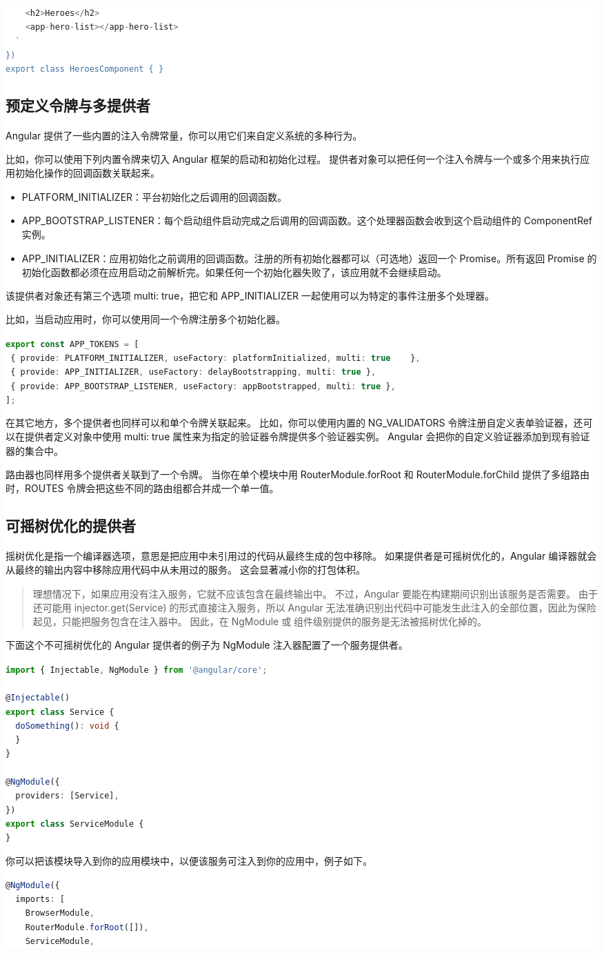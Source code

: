 ```ts
    <h2>Heroes</h2>
    <app-hero-list></app-hero-list>
  `
})
export class HeroesComponent { }
```

## 预定义令牌与多提供者


Angular 提供了一些内置的注入令牌常量，你可以用它们来自定义系统的多种行为。

比如，你可以使用下列内置令牌来切入 Angular 框架的启动和初始化过程。 提供者对象可以把任何一个注入令牌与一个或多个用来执行应用初始化操作的回调函数关联起来。

- PLATFORM_INITIALIZER：平台初始化之后调用的回调函数。

- APP_BOOTSTRAP_LISTENER：每个启动组件启动完成之后调用的回调函数。这个处理器函数会收到这个启动组件的 ComponentRef 实例。

- APP_INITIALIZER：应用初始化之前调用的回调函数。注册的所有初始化器都可以（可选地）返回一个 Promise。所有返回 Promise 的初始化函数都必须在应用启动之前解析完。如果任何一个初始化器失败了，该应用就不会继续启动。

该提供者对象还有第三个选项 multi: true，把它和 APP_INITIALIZER 一起使用可以为特定的事件注册多个处理器。

比如，当启动应用时，你可以使用同一个令牌注册多个初始化器。

```ts
export const APP_TOKENS = [
 { provide: PLATFORM_INITIALIZER, useFactory: platformInitialized, multi: true    },
 { provide: APP_INITIALIZER, useFactory: delayBootstrapping, multi: true },
 { provide: APP_BOOTSTRAP_LISTENER, useFactory: appBootstrapped, multi: true },
];
```
在其它地方，多个提供者也同样可以和单个令牌关联起来。 比如，你可以使用内置的 NG_VALIDATORS 令牌注册自定义表单验证器，还可以在提供者定义对象中使用 multi: true 属性来为指定的验证器令牌提供多个验证器实例。 Angular 会把你的自定义验证器添加到现有验证器的集合中。

路由器也同样用多个提供者关联到了一个令牌。 当你在单个模块中用 RouterModule.forRoot 和 RouterModule.forChild 提供了多组路由时，ROUTES 令牌会把这些不同的路由组都合并成一个单一值。

## 可摇树优化的提供者
摇树优化是指一个编译器选项，意思是把应用中未引用过的代码从最终生成的包中移除。 如果提供者是可摇树优化的，Angular 编译器就会从最终的输出内容中移除应用代码中从未用过的服务。 这会显著减小你的打包体积。

> 理想情况下，如果应用没有注入服务，它就不应该包含在最终输出中。 不过，Angular 要能在构建期间识别出该服务是否需要。 由于还可能用 injector.get(Service) 的形式直接注入服务，所以 Angular 无法准确识别出代码中可能发生此注入的全部位置，因此为保险起见，只能把服务包含在注入器中。 因此，在 NgModule 或 组件级别提供的服务是无法被摇树优化掉的。

下面这个不可摇树优化的 Angular 提供者的例子为 NgModule 注入器配置了一个服务提供者。
```ts
import { Injectable, NgModule } from '@angular/core';

@Injectable()
export class Service {
  doSomething(): void {
  }
}

@NgModule({
  providers: [Service],
})
export class ServiceModule {
}
```
你可以把该模块导入到你的应用模块中，以便该服务可注入到你的应用中，例子如下。
```ts
@NgModule({
  imports: [
    BrowserModule,
    RouterModule.forRoot([]),
    ServiceModule,
```